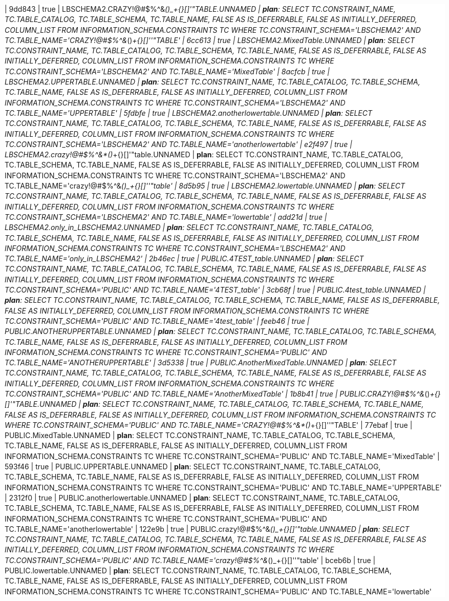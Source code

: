 | 9dd843      | true     | LBSCHEMA2.CRAZY!@#\$%^&*()_+{}[]'"TABLE.UNNAMED | **plan**: SELECT TC.CONSTRAINT_NAME, TC.TABLE_CATALOG, TC.TABLE_SCHEMA, TC.TABLE_NAME, FALSE AS IS_DEFERRABLE, FALSE AS INITIALLY_DEFERRED, COLUMN_LIST FROM INFORMATION_SCHEMA.CONSTRAINTS TC WHERE TC.CONSTRAINT_SCHEMA='LBSCHEMA2' AND TC.TABLE_NAME='CRAZY!@#\$%^&*()_+{}[]''"TABLE'
| 6cc613      | true     | LBSCHEMA2.MixedTable.UNNAMED                    | **plan**: SELECT TC.CONSTRAINT_NAME, TC.TABLE_CATALOG, TC.TABLE_SCHEMA, TC.TABLE_NAME, FALSE AS IS_DEFERRABLE, FALSE AS INITIALLY_DEFERRED, COLUMN_LIST FROM INFORMATION_SCHEMA.CONSTRAINTS TC WHERE TC.CONSTRAINT_SCHEMA='LBSCHEMA2' AND TC.TABLE_NAME='MixedTable'
| 8acfcb      | true     | LBSCHEMA2.UPPERTABLE.UNNAMED                    | **plan**: SELECT TC.CONSTRAINT_NAME, TC.TABLE_CATALOG, TC.TABLE_SCHEMA, TC.TABLE_NAME, FALSE AS IS_DEFERRABLE, FALSE AS INITIALLY_DEFERRED, COLUMN_LIST FROM INFORMATION_SCHEMA.CONSTRAINTS TC WHERE TC.CONSTRAINT_SCHEMA='LBSCHEMA2' AND TC.TABLE_NAME='UPPERTABLE'
| 5fdbfe      | true     | LBSCHEMA2.anotherlowertable.UNNAMED             | **plan**: SELECT TC.CONSTRAINT_NAME, TC.TABLE_CATALOG, TC.TABLE_SCHEMA, TC.TABLE_NAME, FALSE AS IS_DEFERRABLE, FALSE AS INITIALLY_DEFERRED, COLUMN_LIST FROM INFORMATION_SCHEMA.CONSTRAINTS TC WHERE TC.CONSTRAINT_SCHEMA='LBSCHEMA2' AND TC.TABLE_NAME='anotherlowertable'
| e2f497      | true     | LBSCHEMA2.crazy!@#\$%^&*()_+{}[]'"table.UNNAMED | **plan**: SELECT TC.CONSTRAINT_NAME, TC.TABLE_CATALOG, TC.TABLE_SCHEMA, TC.TABLE_NAME, FALSE AS IS_DEFERRABLE, FALSE AS INITIALLY_DEFERRED, COLUMN_LIST FROM INFORMATION_SCHEMA.CONSTRAINTS TC WHERE TC.CONSTRAINT_SCHEMA='LBSCHEMA2' AND TC.TABLE_NAME='crazy!@#\$%^&*()_+{}[]''"table'
| 8d5b95      | true     | LBSCHEMA2.lowertable.UNNAMED                    | **plan**: SELECT TC.CONSTRAINT_NAME, TC.TABLE_CATALOG, TC.TABLE_SCHEMA, TC.TABLE_NAME, FALSE AS IS_DEFERRABLE, FALSE AS INITIALLY_DEFERRED, COLUMN_LIST FROM INFORMATION_SCHEMA.CONSTRAINTS TC WHERE TC.CONSTRAINT_SCHEMA='LBSCHEMA2' AND TC.TABLE_NAME='lowertable'
| add21d      | true     | LBSCHEMA2.only_in_LBSCHEMA2.UNNAMED             | **plan**: SELECT TC.CONSTRAINT_NAME, TC.TABLE_CATALOG, TC.TABLE_SCHEMA, TC.TABLE_NAME, FALSE AS IS_DEFERRABLE, FALSE AS INITIALLY_DEFERRED, COLUMN_LIST FROM INFORMATION_SCHEMA.CONSTRAINTS TC WHERE TC.CONSTRAINT_SCHEMA='LBSCHEMA2' AND TC.TABLE_NAME='only_in_LBSCHEMA2'
| 2b46ec      | true     | PUBLIC.4TEST_table.UNNAMED                      | **plan**: SELECT TC.CONSTRAINT_NAME, TC.TABLE_CATALOG, TC.TABLE_SCHEMA, TC.TABLE_NAME, FALSE AS IS_DEFERRABLE, FALSE AS INITIALLY_DEFERRED, COLUMN_LIST FROM INFORMATION_SCHEMA.CONSTRAINTS TC WHERE TC.CONSTRAINT_SCHEMA='PUBLIC' AND TC.TABLE_NAME='4TEST_table'
| 3cb68f      | true     | PUBLIC.4test_table.UNNAMED                      | **plan**: SELECT TC.CONSTRAINT_NAME, TC.TABLE_CATALOG, TC.TABLE_SCHEMA, TC.TABLE_NAME, FALSE AS IS_DEFERRABLE, FALSE AS INITIALLY_DEFERRED, COLUMN_LIST FROM INFORMATION_SCHEMA.CONSTRAINTS TC WHERE TC.CONSTRAINT_SCHEMA='PUBLIC' AND TC.TABLE_NAME='4test_table'
| feeb46      | true     | PUBLIC.ANOTHERUPPERTABLE.UNNAMED                | **plan**: SELECT TC.CONSTRAINT_NAME, TC.TABLE_CATALOG, TC.TABLE_SCHEMA, TC.TABLE_NAME, FALSE AS IS_DEFERRABLE, FALSE AS INITIALLY_DEFERRED, COLUMN_LIST FROM INFORMATION_SCHEMA.CONSTRAINTS TC WHERE TC.CONSTRAINT_SCHEMA='PUBLIC' AND TC.TABLE_NAME='ANOTHERUPPERTABLE'
| 3d5338      | true     | PUBLIC.AnotherMixedTable.UNNAMED                | **plan**: SELECT TC.CONSTRAINT_NAME, TC.TABLE_CATALOG, TC.TABLE_SCHEMA, TC.TABLE_NAME, FALSE AS IS_DEFERRABLE, FALSE AS INITIALLY_DEFERRED, COLUMN_LIST FROM INFORMATION_SCHEMA.CONSTRAINTS TC WHERE TC.CONSTRAINT_SCHEMA='PUBLIC' AND TC.TABLE_NAME='AnotherMixedTable'
| 1b8b41      | true     | PUBLIC.CRAZY!@#\$%^&*()_+{}[]'"TABLE.UNNAMED    | **plan**: SELECT TC.CONSTRAINT_NAME, TC.TABLE_CATALOG, TC.TABLE_SCHEMA, TC.TABLE_NAME, FALSE AS IS_DEFERRABLE, FALSE AS INITIALLY_DEFERRED, COLUMN_LIST FROM INFORMATION_SCHEMA.CONSTRAINTS TC WHERE TC.CONSTRAINT_SCHEMA='PUBLIC' AND TC.TABLE_NAME='CRAZY!@#\$%^&*()_+{}[]''"TABLE'
| 77ebaf      | true     | PUBLIC.MixedTable.UNNAMED                       | **plan**: SELECT TC.CONSTRAINT_NAME, TC.TABLE_CATALOG, TC.TABLE_SCHEMA, TC.TABLE_NAME, FALSE AS IS_DEFERRABLE, FALSE AS INITIALLY_DEFERRED, COLUMN_LIST FROM INFORMATION_SCHEMA.CONSTRAINTS TC WHERE TC.CONSTRAINT_SCHEMA='PUBLIC' AND TC.TABLE_NAME='MixedTable'
| 593f46      | true     | PUBLIC.UPPERTABLE.UNNAMED                       | **plan**: SELECT TC.CONSTRAINT_NAME, TC.TABLE_CATALOG, TC.TABLE_SCHEMA, TC.TABLE_NAME, FALSE AS IS_DEFERRABLE, FALSE AS INITIALLY_DEFERRED, COLUMN_LIST FROM INFORMATION_SCHEMA.CONSTRAINTS TC WHERE TC.CONSTRAINT_SCHEMA='PUBLIC' AND TC.TABLE_NAME='UPPERTABLE'
| 2312f0      | true     | PUBLIC.anotherlowertable.UNNAMED                | **plan**: SELECT TC.CONSTRAINT_NAME, TC.TABLE_CATALOG, TC.TABLE_SCHEMA, TC.TABLE_NAME, FALSE AS IS_DEFERRABLE, FALSE AS INITIALLY_DEFERRED, COLUMN_LIST FROM INFORMATION_SCHEMA.CONSTRAINTS TC WHERE TC.CONSTRAINT_SCHEMA='PUBLIC' AND TC.TABLE_NAME='anotherlowertable'
| 122e9b      | true     | PUBLIC.crazy!@#\$%^&*()_+{}[]'"table.UNNAMED    | **plan**: SELECT TC.CONSTRAINT_NAME, TC.TABLE_CATALOG, TC.TABLE_SCHEMA, TC.TABLE_NAME, FALSE AS IS_DEFERRABLE, FALSE AS INITIALLY_DEFERRED, COLUMN_LIST FROM INFORMATION_SCHEMA.CONSTRAINTS TC WHERE TC.CONSTRAINT_SCHEMA='PUBLIC' AND TC.TABLE_NAME='crazy!@#\$%^&*()_+{}[]''"table'
| bceb6b      | true     | PUBLIC.lowertable.UNNAMED                       | **plan**: SELECT TC.CONSTRAINT_NAME, TC.TABLE_CATALOG, TC.TABLE_SCHEMA, TC.TABLE_NAME, FALSE AS IS_DEFERRABLE, FALSE AS INITIALLY_DEFERRED, COLUMN_LIST FROM INFORMATION_SCHEMA.CONSTRAINTS TC WHERE TC.CONSTRAINT_SCHEMA='PUBLIC' AND TC.TABLE_NAME='lowertable'